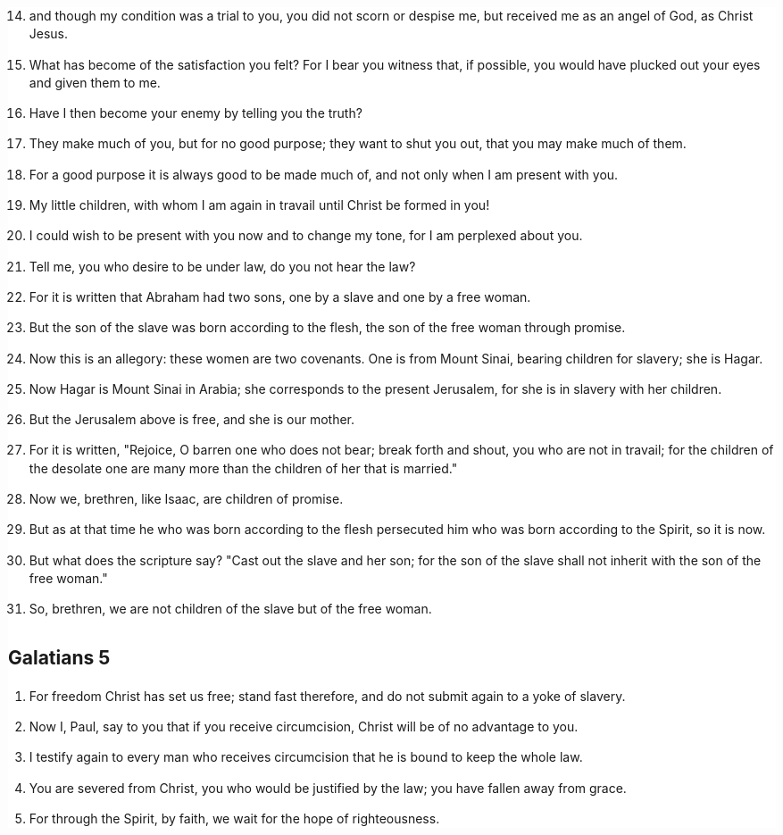 14. and though my condition was a trial to you, you did not scorn or despise me, but received me as an angel of God, as Christ Jesus.

15. What has become of the satisfaction you felt? For I bear you witness that, if possible, you would have plucked out your eyes and given them to me.

16. Have I then become your enemy by telling you the truth?

17. They make much of you, but for no good purpose; they want to shut you out, that you may make much of them.

18. For a good purpose it is always good to be made much of, and not only when I am present with you.

19. My little children, with whom I am again in travail until Christ be formed in you!

20. I could wish to be present with you now and to change my tone, for I am perplexed about you.

21. Tell me, you who desire to be under law, do you not hear the law?

22. For it is written that Abraham had two sons, one by a slave and one by a free woman.

23. But the son of the slave was born according to the flesh, the son of the free woman through promise.

24. Now this is an allegory: these women are two covenants. One is from Mount Sinai, bearing children for slavery; she is Hagar.

25. Now Hagar is Mount Sinai in Arabia; she corresponds to the present Jerusalem, for she is in slavery with her children.

26. But the Jerusalem above is free, and she is our mother.

27. For it is written, "Rejoice, O barren one who does not bear; break forth and shout, you who are not in travail; for the children of the desolate one are many more than the children of her that is married."

28. Now we, brethren, like Isaac, are children of promise.

29. But as at that time he who was born according to the flesh persecuted him who was born according to the Spirit, so it is now.

30. But what does the scripture say? "Cast out the slave and her son; for the son of the slave shall not inherit with the son of the free woman."

31. So, brethren, we are not children of the slave but of the free woman.

## Galatians 5

1. For freedom Christ has set us free; stand fast therefore, and do not submit again to a yoke of slavery.

2. Now I, Paul, say to you that if you receive circumcision, Christ will be of no advantage to you.

3. I testify again to every man who receives circumcision that he is bound to keep the whole law.

4. You are severed from Christ, you who would be justified by the law; you have fallen away from grace.

5. For through the Spirit, by faith, we wait for the hope of righteousness.
